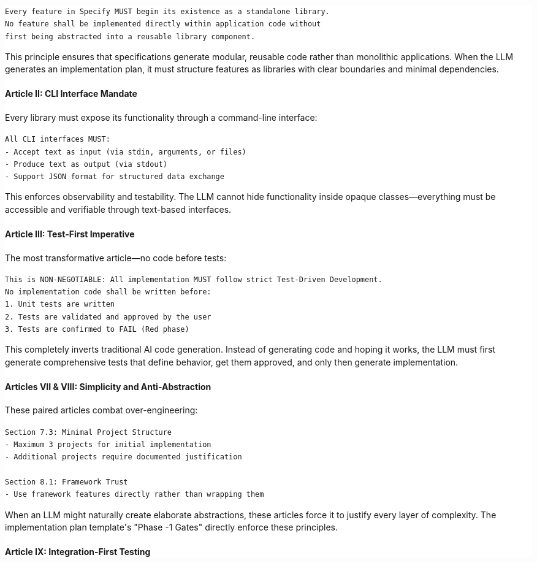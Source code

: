 ```text
Every feature in Specify MUST begin its existence as a standalone library.
No feature shall be implemented directly within application code without
first being abstracted into a reusable library component.
```

This principle ensures that specifications generate modular, reusable code rather than monolithic applications. When the LLM generates an implementation plan, it must structure features as libraries with clear boundaries and minimal dependencies.

#### Article II: CLI Interface Mandate

Every library must expose its functionality through a command-line interface:

```text
All CLI interfaces MUST:
- Accept text as input (via stdin, arguments, or files)
- Produce text as output (via stdout)
- Support JSON format for structured data exchange
```

This enforces observability and testability. The LLM cannot hide functionality inside opaque classes—everything must be accessible and verifiable through text-based interfaces.

#### Article III: Test-First Imperative

The most transformative article—no code before tests:

```text
This is NON-NEGOTIABLE: All implementation MUST follow strict Test-Driven Development.
No implementation code shall be written before:
1. Unit tests are written
2. Tests are validated and approved by the user
3. Tests are confirmed to FAIL (Red phase)
```

This completely inverts traditional AI code generation. Instead of generating code and hoping it works, the LLM must first generate comprehensive tests that define behavior, get them approved, and only then generate implementation.

#### Articles VII & VIII: Simplicity and Anti-Abstraction

These paired articles combat over-engineering:

```text
Section 7.3: Minimal Project Structure
- Maximum 3 projects for initial implementation
- Additional projects require documented justification

Section 8.1: Framework Trust
- Use framework features directly rather than wrapping them
```

When an LLM might naturally create elaborate abstractions, these articles force it to justify every layer of complexity. The implementation plan template's "Phase -1 Gates" directly enforce these principles.

#### Article IX: Integration-First Testing
